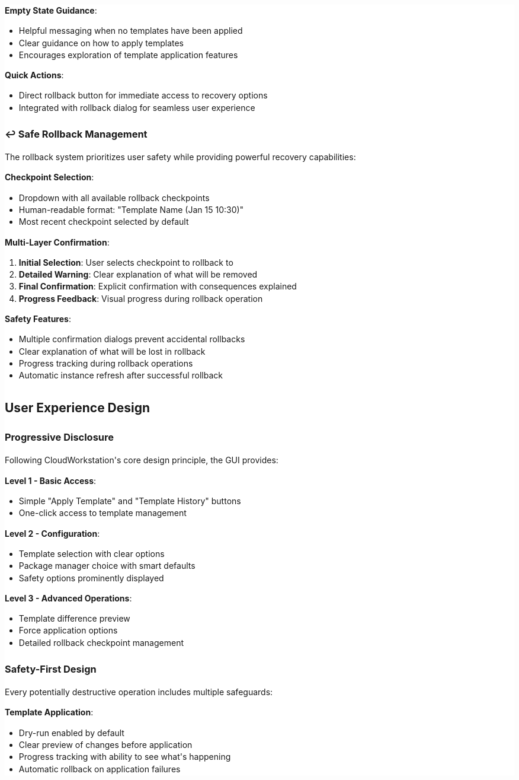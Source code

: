 **Empty State Guidance**:
- Helpful messaging when no templates have been applied
- Clear guidance on how to apply templates
- Encourages exploration of template application features

**Quick Actions**:
- Direct rollback button for immediate access to recovery options
- Integrated with rollback dialog for seamless user experience

### ↩️ **Safe Rollback Management**
The rollback system prioritizes user safety while providing powerful recovery capabilities:

**Checkpoint Selection**:
- Dropdown with all available rollback checkpoints
- Human-readable format: "Template Name (Jan 15 10:30)"
- Most recent checkpoint selected by default

**Multi-Layer Confirmation**:
1. **Initial Selection**: User selects checkpoint to rollback to
2. **Detailed Warning**: Clear explanation of what will be removed
3. **Final Confirmation**: Explicit confirmation with consequences explained
4. **Progress Feedback**: Visual progress during rollback operation

**Safety Features**:
- Multiple confirmation dialogs prevent accidental rollbacks
- Clear explanation of what will be lost in rollback
- Progress tracking during rollback operations
- Automatic instance refresh after successful rollback

## User Experience Design

### **Progressive Disclosure**
Following CloudWorkstation's core design principle, the GUI provides:

**Level 1 - Basic Access**:
- Simple "Apply Template" and "Template History" buttons
- One-click access to template management

**Level 2 - Configuration**:
- Template selection with clear options
- Package manager choice with smart defaults
- Safety options prominently displayed

**Level 3 - Advanced Operations**:
- Template difference preview
- Force application options
- Detailed rollback checkpoint management

### **Safety-First Design**
Every potentially destructive operation includes multiple safeguards:

**Template Application**:
- Dry-run enabled by default
- Clear preview of changes before application
- Progress tracking with ability to see what's happening
- Automatic rollback on application failures
